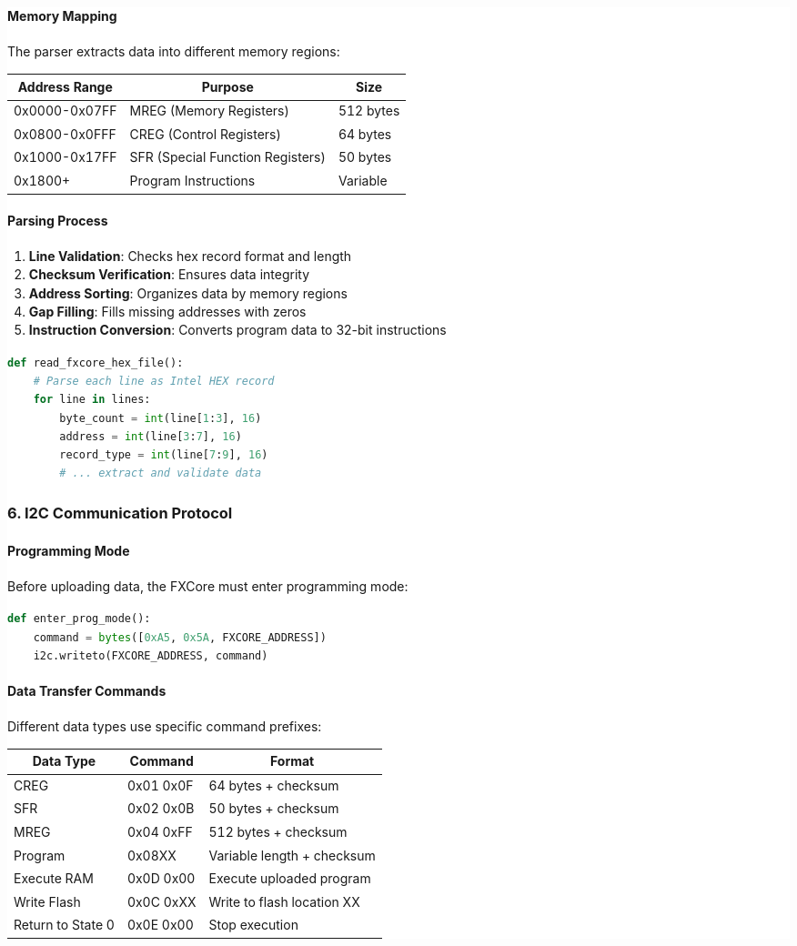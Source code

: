 #### Memory Mapping
The parser extracts data into different memory regions:

| Address Range | Purpose | Size |
|---------------|---------|------|
| 0x0000-0x07FF | MREG (Memory Registers) | 512 bytes |
| 0x0800-0x0FFF | CREG (Control Registers) | 64 bytes |
| 0x1000-0x17FF | SFR (Special Function Registers) | 50 bytes |
| 0x1800+ | Program Instructions | Variable |

#### Parsing Process

1. **Line Validation**: Checks hex record format and length
2. **Checksum Verification**: Ensures data integrity
3. **Address Sorting**: Organizes data by memory regions
4. **Gap Filling**: Fills missing addresses with zeros
5. **Instruction Conversion**: Converts program data to 32-bit instructions

```python
def read_fxcore_hex_file():
    # Parse each line as Intel HEX record
    for line in lines:
        byte_count = int(line[1:3], 16)
        address = int(line[3:7], 16)
        record_type = int(line[7:9], 16)
        # ... extract and validate data
```

### 6. I2C Communication Protocol

#### Programming Mode
Before uploading data, the FXCore must enter programming mode:

```python
def enter_prog_mode():
    command = bytes([0xA5, 0x5A, FXCORE_ADDRESS])
    i2c.writeto(FXCORE_ADDRESS, command)
```

#### Data Transfer Commands
Different data types use specific command prefixes:

| Data Type | Command | Format |
|-----------|---------|--------|
| CREG | 0x01 0x0F | 64 bytes + checksum |
| SFR | 0x02 0x0B | 50 bytes + checksum |
| MREG | 0x04 0xFF | 512 bytes + checksum |
| Program | 0x08XX | Variable length + checksum |
| Execute RAM | 0x0D 0x00 | Execute uploaded program |
| Write Flash | 0x0C 0xXX | Write to flash location XX |
| Return to State 0 | 0x0E 0x00 | Stop execution |
